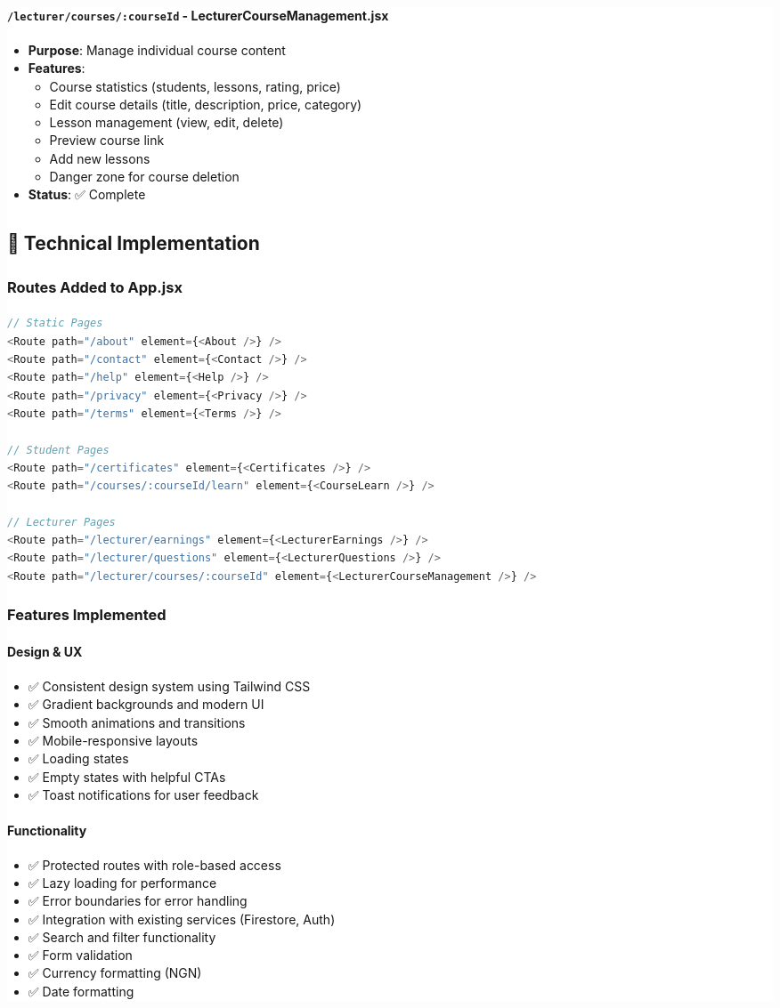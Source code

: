 #### `/lecturer/courses/:courseId` - LecturerCourseManagement.jsx
- **Purpose**: Manage individual course content
- **Features**:
  - Course statistics (students, lessons, rating, price)
  - Edit course details (title, description, price, category)
  - Lesson management (view, edit, delete)
  - Preview course link
  - Add new lessons
  - Danger zone for course deletion
- **Status**: ✅ Complete

## 🔧 Technical Implementation

### Routes Added to App.jsx
```javascript
// Static Pages
<Route path="/about" element={<About />} />
<Route path="/contact" element={<Contact />} />
<Route path="/help" element={<Help />} />
<Route path="/privacy" element={<Privacy />} />
<Route path="/terms" element={<Terms />} />

// Student Pages
<Route path="/certificates" element={<Certificates />} />
<Route path="/courses/:courseId/learn" element={<CourseLearn />} />

// Lecturer Pages
<Route path="/lecturer/earnings" element={<LecturerEarnings />} />
<Route path="/lecturer/questions" element={<LecturerQuestions />} />
<Route path="/lecturer/courses/:courseId" element={<LecturerCourseManagement />} />
```

### Features Implemented

#### Design & UX
- ✅ Consistent design system using Tailwind CSS
- ✅ Gradient backgrounds and modern UI
- ✅ Smooth animations and transitions
- ✅ Mobile-responsive layouts
- ✅ Loading states
- ✅ Empty states with helpful CTAs
- ✅ Toast notifications for user feedback

#### Functionality
- ✅ Protected routes with role-based access
- ✅ Lazy loading for performance
- ✅ Error boundaries for error handling
- ✅ Integration with existing services (Firestore, Auth)
- ✅ Search and filter functionality
- ✅ Form validation
- ✅ Currency formatting (NGN)
- ✅ Date formatting
